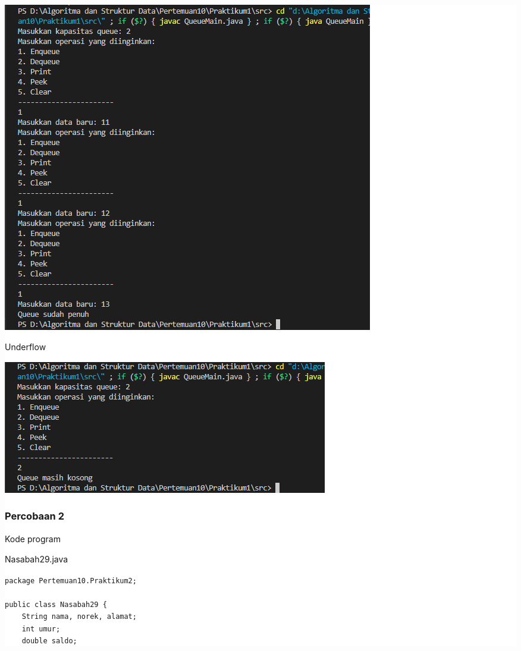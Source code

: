 <img src="gambar/Modifikasi Overflow.png">
<p>Underflow</p>
<img src="gambar/Modifikasi Underflow.png">

### Percobaan 2

<p>Kode program</p>
<p>Nasabah29.java</p>

    package Pertemuan10.Praktikum2;

    public class Nasabah29 {
        String nama, norek, alamat;
        int umur;
        double saldo;

